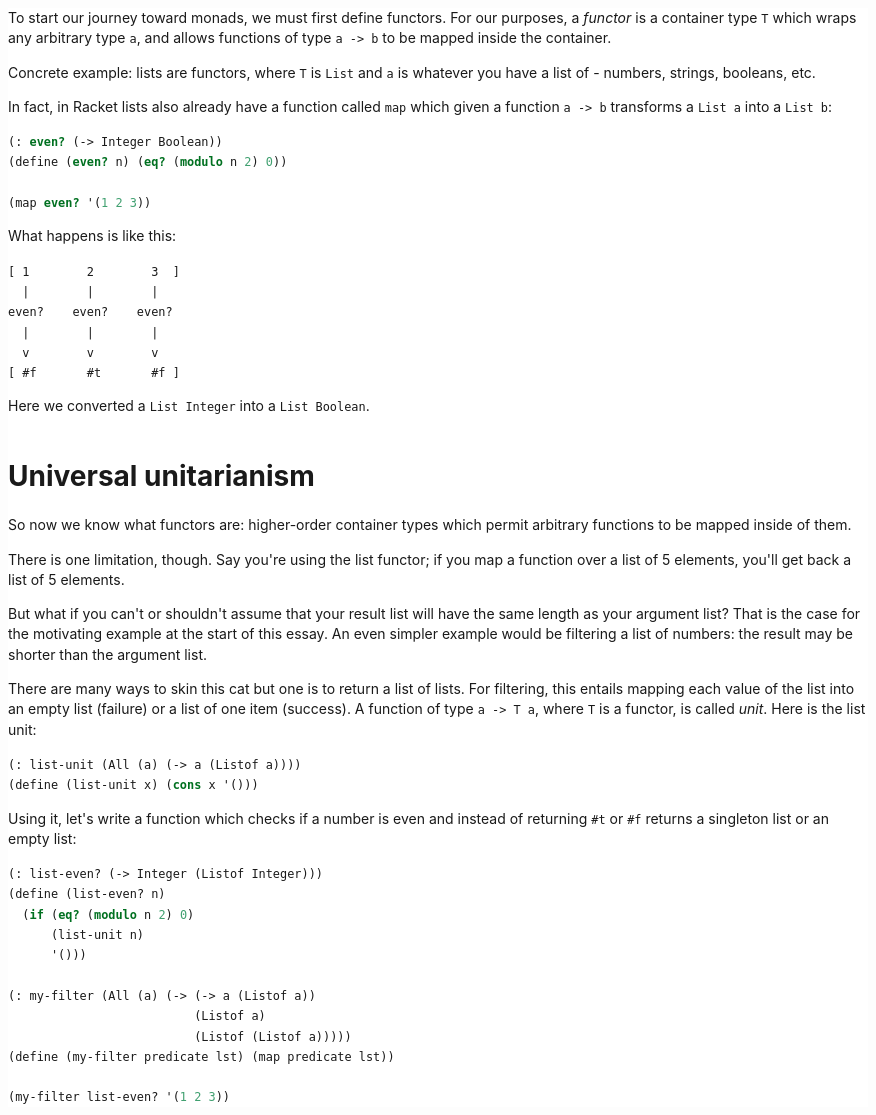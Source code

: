 To start our journey toward monads, we must first define functors. For our
purposes, a *functor* is a container type `T` which wraps any arbitrary type
`a`, and allows functions of type `a -> b` to be mapped inside the container.

Concrete example: lists are functors, where `T` is `List` and `a` is whatever
you have a list of - numbers, strings, booleans, etc.

In fact, in Racket lists also already have a function called `map` which given
a function `a -> b` transforms a `List a` into a `List b`:

```scheme
(: even? (-> Integer Boolean))
(define (even? n) (eq? (modulo n 2) 0))

(map even? '(1 2 3))
```

What happens is like this:

    [ 1        2        3  ]
      |        |        |
    even?    even?    even?
      |        |        |
      v        v        v
    [ #f       #t       #f ]

Here we converted a `List Integer` into a `List Boolean`.

# Universal unitarianism

So now we know what functors are: higher-order container types which permit
arbitrary functions to be mapped inside of them.

There is one limitation, though. Say you're using the list functor; if you map
a function over a list of 5 elements, you'll get back a list of 5 elements.

But what if you can't or shouldn't assume that your result list will have the
same length as your argument list? That is the case for the motivating example
at the start of this essay. An even simpler example would be filtering a list
of numbers: the result may be shorter than the argument list.

There are many ways to skin this cat but one is to return a list of lists. For
filtering, this entails mapping each value of the list into an empty list
(failure) or a list of one item (success). A function of type `a -> T a`, where
`T` is a functor, is called *unit*. Here is the list unit:

```scheme
(: list-unit (All (a) (-> a (Listof a))))
(define (list-unit x) (cons x '()))
```

Using it, let's write a function which checks if a number is even and instead
of returning `#t` or `#f` returns a singleton list or an empty list:

```scheme
(: list-even? (-> Integer (Listof Integer)))
(define (list-even? n)
  (if (eq? (modulo n 2) 0)
      (list-unit n)
      '()))

(: my-filter (All (a) (-> (-> a (Listof a))
                          (Listof a)
                          (Listof (Listof a)))))
(define (my-filter predicate lst) (map predicate lst))

(my-filter list-even? '(1 2 3))
```

[typedracket]: http://docs.racket-lang.org/ts-guide/index.html
[racket]: http://racket-lang.org